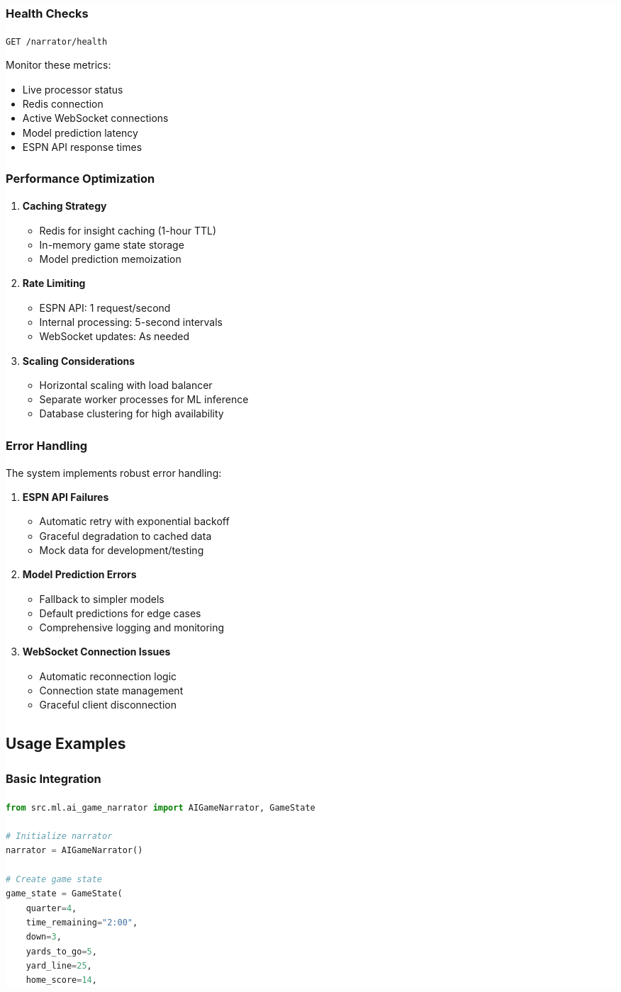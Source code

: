 ### Health Checks

```http
GET /narrator/health
```

Monitor these metrics:
- Live processor status
- Redis connection
- Active WebSocket connections
- Model prediction latency
- ESPN API response times

### Performance Optimization

1. **Caching Strategy**
   - Redis for insight caching (1-hour TTL)
   - In-memory game state storage
   - Model prediction memoization

2. **Rate Limiting**
   - ESPN API: 1 request/second
   - Internal processing: 5-second intervals
   - WebSocket updates: As needed

3. **Scaling Considerations**
   - Horizontal scaling with load balancer
   - Separate worker processes for ML inference
   - Database clustering for high availability

### Error Handling

The system implements robust error handling:

1. **ESPN API Failures**
   - Automatic retry with exponential backoff
   - Graceful degradation to cached data
   - Mock data for development/testing

2. **Model Prediction Errors**
   - Fallback to simpler models
   - Default predictions for edge cases
   - Comprehensive logging and monitoring

3. **WebSocket Connection Issues**
   - Automatic reconnection logic
   - Connection state management
   - Graceful client disconnection

## Usage Examples

### Basic Integration

```python
from src.ml.ai_game_narrator import AIGameNarrator, GameState

# Initialize narrator
narrator = AIGameNarrator()

# Create game state
game_state = GameState(
    quarter=4,
    time_remaining="2:00",
    down=3,
    yards_to_go=5,
    yard_line=25,
    home_score=14,
```